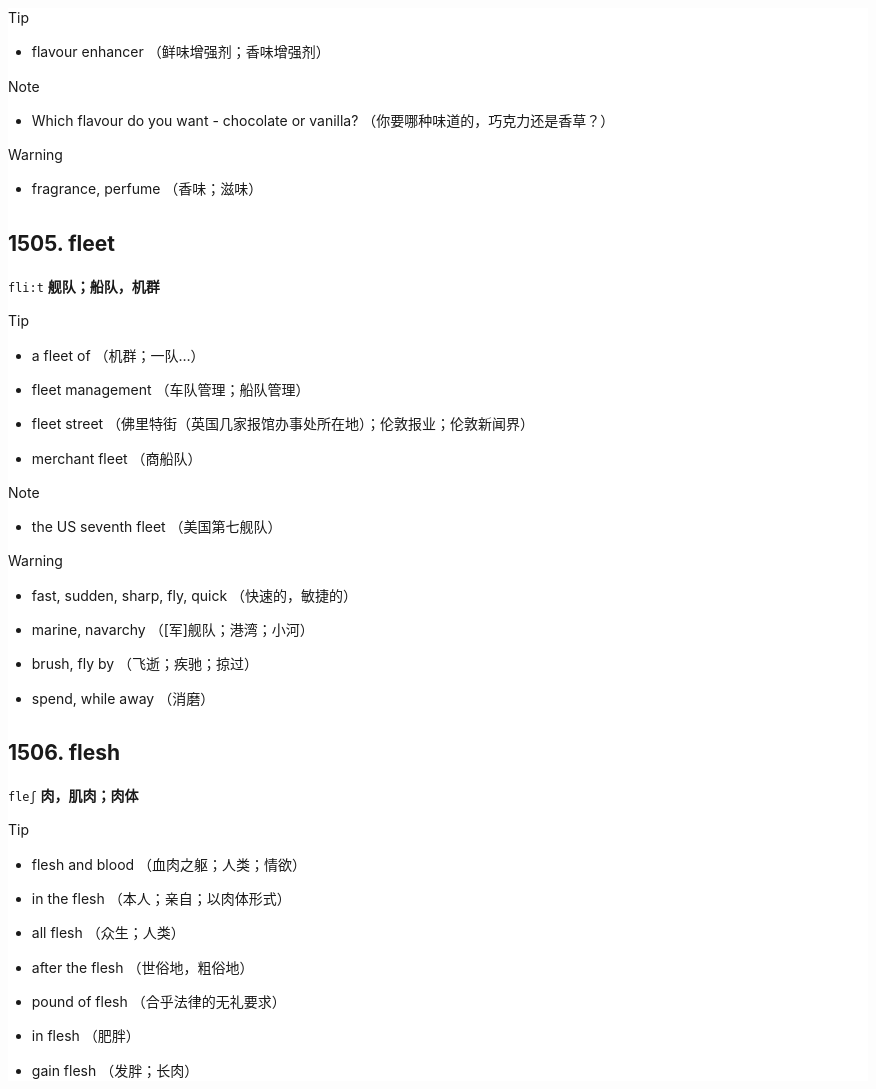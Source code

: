 > [!TIP]
>
> - flavour enhancer （鲜味增强剂；香味增强剂）
>

> [!NOTE]
>
> - Which flavour do you want - chocolate or vanilla? （你要哪种味道的，巧克力还是香草？）
>

> [!WARNING]
>
> - fragrance, perfume （香味；滋味）
>

## 1505. fleet

`fli:t`  **舰队；船队，机群**

> [!TIP]
>
> - a fleet of （机群；一队…）
>
> - fleet management （车队管理；船队管理）
>
> - fleet street （佛里特街（英国几家报馆办事处所在地）；伦敦报业；伦敦新闻界）
>
> - merchant fleet （商船队）
>

> [!NOTE]
>
> - the US seventh fleet （美国第七舰队）
>

> [!WARNING]
>
> - fast, sudden, sharp, fly, quick （快速的，敏捷的）
>
> - marine, navarchy （[军]舰队；港湾；小河）
>
> - brush, fly by （飞逝；疾驰；掠过）
>
> - spend, while away （消磨）
>

## 1506. flesh

`fleʃ`  **肉，肌肉；肉体**

> [!TIP]
>
> - flesh and blood （血肉之躯；人类；情欲）
>
> - in the flesh （本人；亲自；以肉体形式）
>
> - all flesh （众生；人类）
>
> - after the flesh （世俗地，粗俗地）
>
> - pound of flesh （合乎法律的无礼要求）
>
> - in flesh （肥胖）
>
> - gain flesh （发胖；长肉）
>